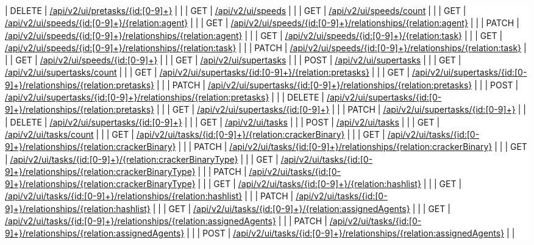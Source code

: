 | DELETE | [/api/v2/ui/pretasks/{id:[0-9]+}](#deleteapiv2uipretasksid0-9) |  |
| GET | [/api/v2/ui/speeds](#getapiv2uispeeds) |  |
| GET | [/api/v2/ui/speeds/count](#getapiv2uispeedscount) |  |
| GET | [/api/v2/ui/speeds/{id:[0-9]+}/{relation:agent}](#getapiv2uispeedsid0-9relationagent) |  |
| GET | [/api/v2/ui/speeds/{id:[0-9]+}/relationships/{relation:agent}](#getapiv2uispeedsid0-9relationshipsrelationagent) |  |
| PATCH | [/api/v2/ui/speeds/{id:[0-9]+}/relationships/{relation:agent}](#patchapiv2uispeedsid0-9relationshipsrelationagent) |  |
| GET | [/api/v2/ui/speeds/{id:[0-9]+}/{relation:task}](#getapiv2uispeedsid0-9relationtask) |  |
| GET | [/api/v2/ui/speeds/{id:[0-9]+}/relationships/{relation:task}](#getapiv2uispeedsid0-9relationshipsrelationtask) |  |
| PATCH | [/api/v2/ui/speeds/{id:[0-9]+}/relationships/{relation:task}](#patchapiv2uispeedsid0-9relationshipsrelationtask) |  |
| GET | [/api/v2/ui/speeds/{id:[0-9]+}](#getapiv2uispeedsid0-9) |  |
| GET | [/api/v2/ui/supertasks](#getapiv2uisupertasks) |  |
| POST | [/api/v2/ui/supertasks](#postapiv2uisupertasks) |  |
| GET | [/api/v2/ui/supertasks/count](#getapiv2uisupertaskscount) |  |
| GET | [/api/v2/ui/supertasks/{id:[0-9]+}/{relation:pretasks}](#getapiv2uisupertasksid0-9relationpretasks) |  |
| GET | [/api/v2/ui/supertasks/{id:[0-9]+}/relationships/{relation:pretasks}](#getapiv2uisupertasksid0-9relationshipsrelationpretasks) |  |
| PATCH | [/api/v2/ui/supertasks/{id:[0-9]+}/relationships/{relation:pretasks}](#patchapiv2uisupertasksid0-9relationshipsrelationpretasks) |  |
| POST | [/api/v2/ui/supertasks/{id:[0-9]+}/relationships/{relation:pretasks}](#postapiv2uisupertasksid0-9relationshipsrelationpretasks) |  |
| DELETE | [/api/v2/ui/supertasks/{id:[0-9]+}/relationships/{relation:pretasks}](#deleteapiv2uisupertasksid0-9relationshipsrelationpretasks) |  |
| GET | [/api/v2/ui/supertasks/{id:[0-9]+}](#getapiv2uisupertasksid0-9) |  |
| PATCH | [/api/v2/ui/supertasks/{id:[0-9]+}](#patchapiv2uisupertasksid0-9) |  |
| DELETE | [/api/v2/ui/supertasks/{id:[0-9]+}](#deleteapiv2uisupertasksid0-9) |  |
| GET | [/api/v2/ui/tasks](#getapiv2uitasks) |  |
| POST | [/api/v2/ui/tasks](#postapiv2uitasks) |  |
| GET | [/api/v2/ui/tasks/count](#getapiv2uitaskscount) |  |
| GET | [/api/v2/ui/tasks/{id:[0-9]+}/{relation:crackerBinary}](#getapiv2uitasksid0-9relationcrackerbinary) |  |
| GET | [/api/v2/ui/tasks/{id:[0-9]+}/relationships/{relation:crackerBinary}](#getapiv2uitasksid0-9relationshipsrelationcrackerbinary) |  |
| PATCH | [/api/v2/ui/tasks/{id:[0-9]+}/relationships/{relation:crackerBinary}](#patchapiv2uitasksid0-9relationshipsrelationcrackerbinary) |  |
| GET | [/api/v2/ui/tasks/{id:[0-9]+}/{relation:crackerBinaryType}](#getapiv2uitasksid0-9relationcrackerbinarytype) |  |
| GET | [/api/v2/ui/tasks/{id:[0-9]+}/relationships/{relation:crackerBinaryType}](#getapiv2uitasksid0-9relationshipsrelationcrackerbinarytype) |  |
| PATCH | [/api/v2/ui/tasks/{id:[0-9]+}/relationships/{relation:crackerBinaryType}](#patchapiv2uitasksid0-9relationshipsrelationcrackerbinarytype) |  |
| GET | [/api/v2/ui/tasks/{id:[0-9]+}/{relation:hashlist}](#getapiv2uitasksid0-9relationhashlist) |  |
| GET | [/api/v2/ui/tasks/{id:[0-9]+}/relationships/{relation:hashlist}](#getapiv2uitasksid0-9relationshipsrelationhashlist) |  |
| PATCH | [/api/v2/ui/tasks/{id:[0-9]+}/relationships/{relation:hashlist}](#patchapiv2uitasksid0-9relationshipsrelationhashlist) |  |
| GET | [/api/v2/ui/tasks/{id:[0-9]+}/{relation:assignedAgents}](#getapiv2uitasksid0-9relationassignedagents) |  |
| GET | [/api/v2/ui/tasks/{id:[0-9]+}/relationships/{relation:assignedAgents}](#getapiv2uitasksid0-9relationshipsrelationassignedagents) |  |
| PATCH | [/api/v2/ui/tasks/{id:[0-9]+}/relationships/{relation:assignedAgents}](#patchapiv2uitasksid0-9relationshipsrelationassignedagents) |  |
| POST | [/api/v2/ui/tasks/{id:[0-9]+}/relationships/{relation:assignedAgents}](#postapiv2uitasksid0-9relationshipsrelationassignedagents) |  |